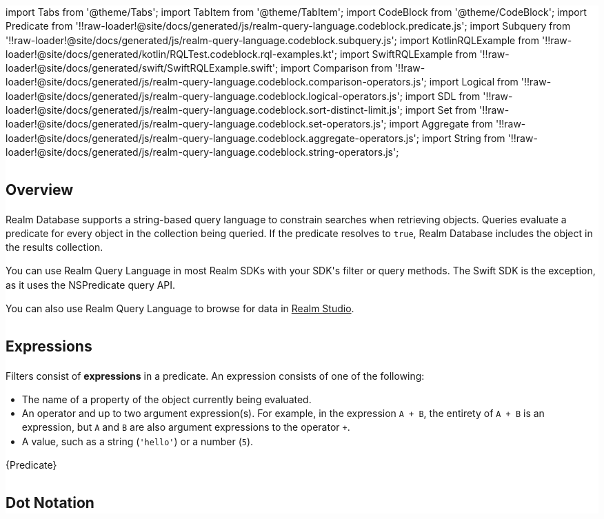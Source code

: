 import Tabs from '@theme/Tabs';
import TabItem from '@theme/TabItem';
import CodeBlock from '@theme/CodeBlock';
import Predicate from '!!raw-loader!@site/docs/generated/js/realm-query-language.codeblock.predicate.js';
import Subquery from '!!raw-loader!@site/docs/generated/js/realm-query-language.codeblock.subquery.js';
import KotlinRQLExample from '!!raw-loader!@site/docs/generated/kotlin/RQLTest.codeblock.rql-examples.kt';
import SwiftRQLExample from '!!raw-loader!@site/docs/generated/swift/SwiftRQLExample.swift';
import Comparison from '!!raw-loader!@site/docs/generated/js/realm-query-language.codeblock.comparison-operators.js';
import Logical from '!!raw-loader!@site/docs/generated/js/realm-query-language.codeblock.logical-operators.js';
import SDL from '!!raw-loader!@site/docs/generated/js/realm-query-language.codeblock.sort-distinct-limit.js';
import Set from '!!raw-loader!@site/docs/generated/js/realm-query-language.codeblock.set-operators.js';
import Aggregate from '!!raw-loader!@site/docs/generated/js/realm-query-language.codeblock.aggregate-operators.js';
import String from '!!raw-loader!@site/docs/generated/js/realm-query-language.codeblock.string-operators.js';


## Overview

Realm Database supports a string-based query language to constrain 
searches when retrieving objects. Queries evaluate a predicate for every 
object in the collection being queried. If the predicate resolves 
to `true`, Realm Database includes the object in the results 
collection.

You can use Realm Query Language in most Realm SDKs with your SDK's filter 
or query methods. The Swift SDK is the exception, as it uses the NSPredicate 
query API.

You can also use Realm Query Language to browse for data in
[Realm Studio](https://docs.mongodb.com/realm/studio/#std-label-realm-studio).

## Expressions

Filters consist of **expressions** in a predicate. An expression consists of
one of the following:

- The name of a property of the object currently being evaluated.
- An operator and up to two argument expression(s). For example, in the 
  expression `A + B`, the entirety of `A + B` is an expression, but `A`
  and `B` are also argument expressions to the operator `+`. 
- A value, such as a string (`'hello'`) or a number (`5`).

<CodeBlock language="javascript">{Predicate}</CodeBlock>

## Dot Notation
